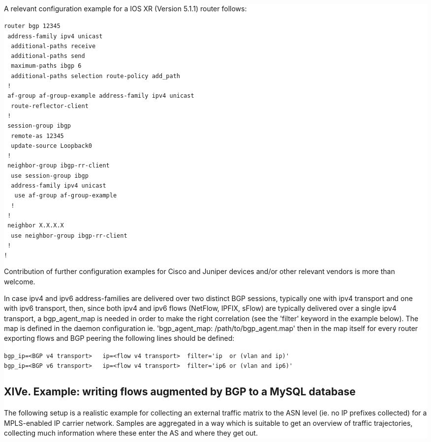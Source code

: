 A relevant configuration example for a IOS XR (Version 5.1.1) router follows:

```
router bgp 12345
 address-family ipv4 unicast
  additional-paths receive
  additional-paths send
  maximum-paths ibgp 6
  additional-paths selection route-policy add_path
 !
 af-group af-group-example address-family ipv4 unicast
  route-reflector-client
 !
 session-group ibgp
  remote-as 12345
  update-source Loopback0
 !
 neighbor-group ibgp-rr-client
  use session-group ibgp
  address-family ipv4 unicast
   use af-group af-group-example
  !
 !
 neighbor X.X.X.X
  use neighbor-group ibgp-rr-client
 !
!
```

Contribution of further configuration examples for Cisco and Juniper devices
and/or other relevant vendors is more than welcome. 

In case ipv4 and ipv6 address-families are delivered over two distinct BGP
sessions, typically one with ipv4 transport and one with ipv6 transport, then,
since both ipv4 and ipv6 flows (NetFlow, IPFIX, sFlow) are typically delivered
over a single ipv4 transport, a bgp_agent_map is needed in order to make the
right correlation (see the 'filter' keyword in the example below). The map is
defined in the daemon configuration ie. 'bgp_agent_map: /path/to/bgp_agent.map'
then in the map itself for every router exporting flows and BGP peering the
following lines should be defined:

```
bgp_ip=<BGP v4 transport>	ip=<flow v4 transport>	filter='ip  or (vlan and ip)'
bgp_ip=<BGP v6 transport>	ip=<flow v4 transport>	filter='ip6 or (vlan and ip6)'
```

## XIVe. Example: writing flows augmented by BGP to a MySQL database

The following setup is a realistic example for collecting an external traffic
matrix to the ASN level (ie. no IP prefixes collected) for a MPLS-enabled IP
carrier network. Samples are aggregated in a way which is suitable to get an
overview of traffic trajectories, collecting much information where these enter
the AS and where they get out. 
